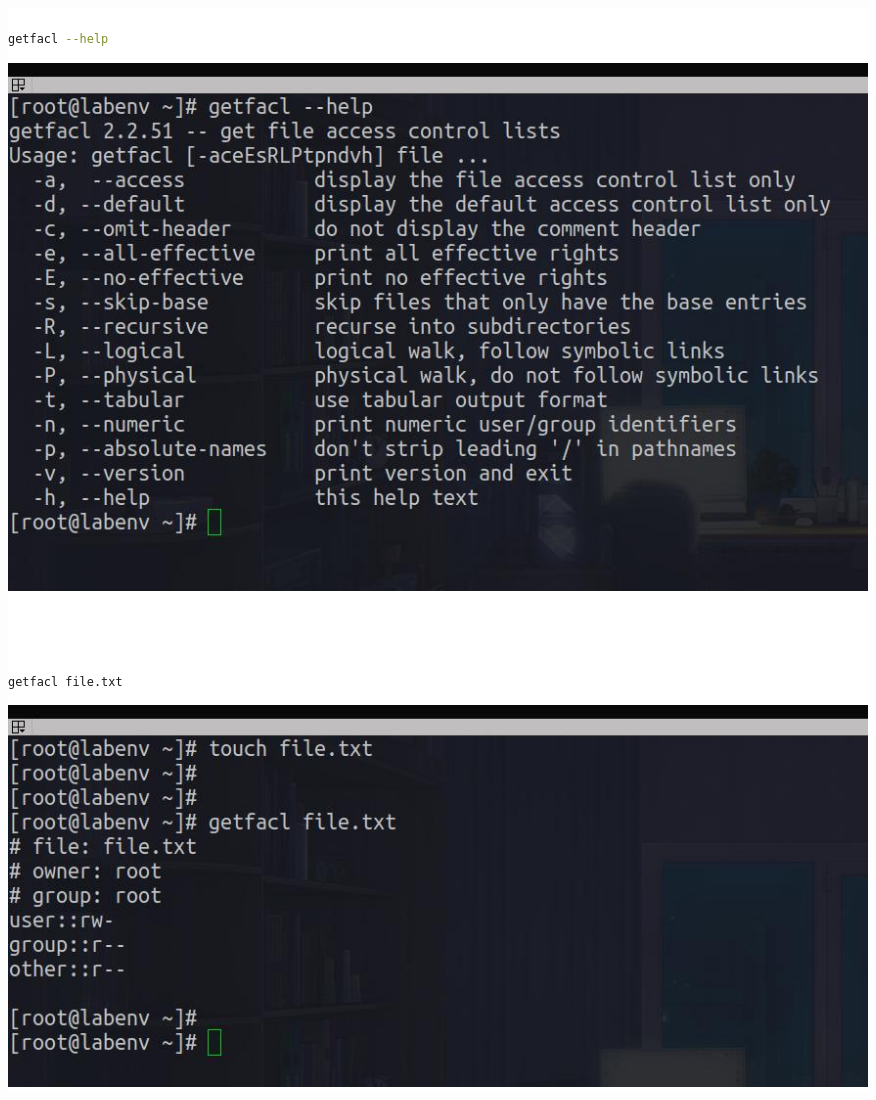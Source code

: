 ```bash

getfacl --help
```

<div align="center">
  <img src="./assets/images/getfacl_help.jpg" width="100%">
</div>

<br>
<br>

```bash

getfacl file.txt
```

<div align="center">
  <img src="./assets/images/getfacl_file.jpg" width="100%">
</div>